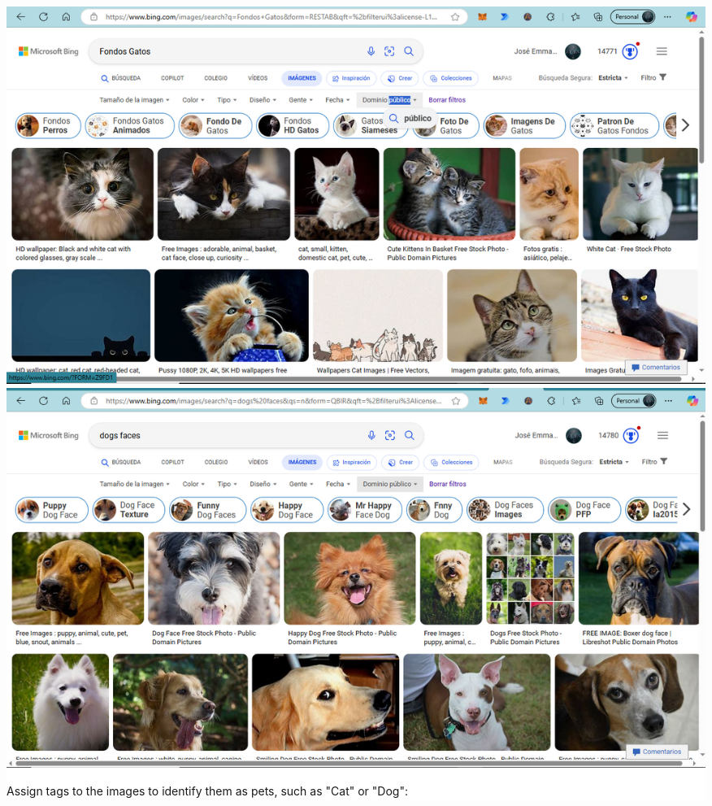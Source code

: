 ![Upload Cat and Dog Images - Step 1](image-35.png)
![Upload Cat and Dog Images - Step 2](image-36.png)

Assign tags to the images to identify them as pets, such as "Cat" or "Dog":
